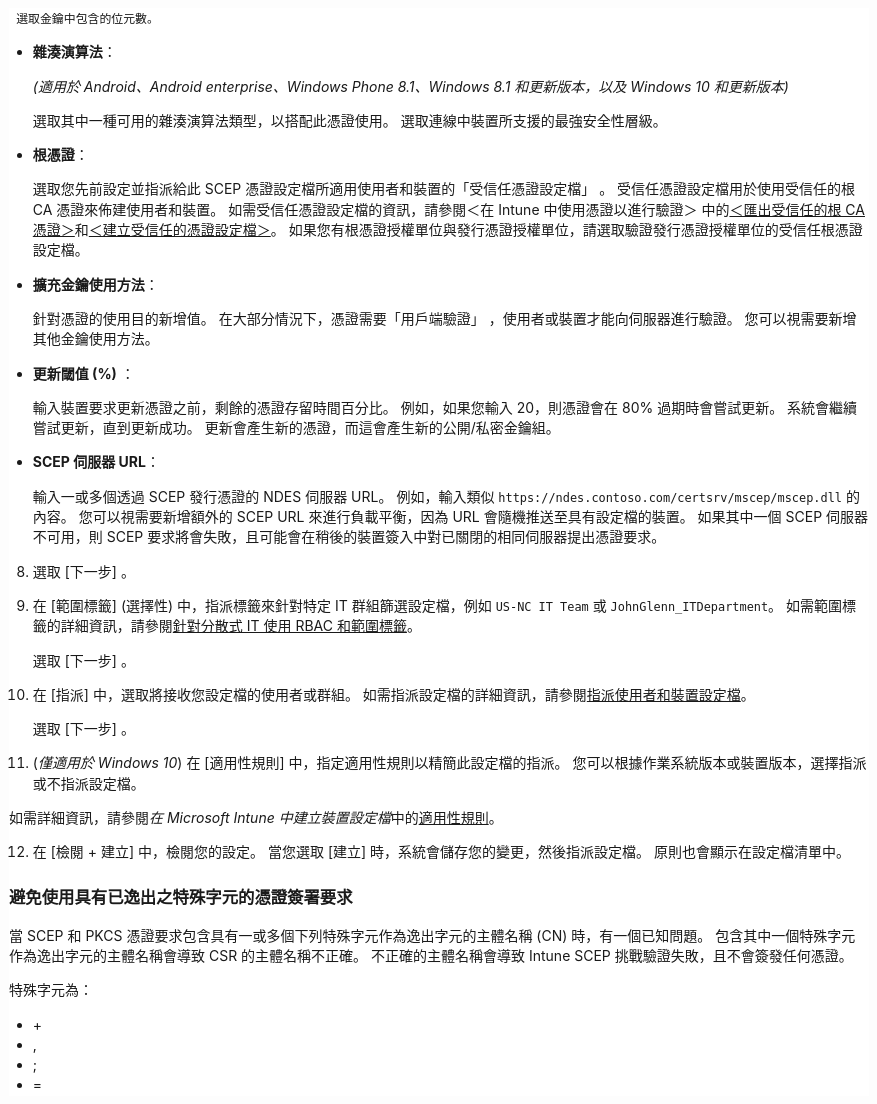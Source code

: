      選取金鑰中包含的位元數。

   - **雜湊演算法**：

     *(適用於 Android、Android enterprise、Windows Phone 8.1、Windows 8.1 和更新版本，以及 Windows 10 和更新版本)*

     選取其中一種可用的雜湊演算法類型，以搭配此憑證使用。 選取連線中裝置所支援的最強安全性層級。

   - **根憑證**：

     選取您先前設定並指派給此 SCEP 憑證設定檔所適用使用者和裝置的「受信任憑證設定檔」  。 受信任憑證設定檔用於使用受信任的根 CA 憑證來佈建使用者和裝置。 如需受信任憑證設定檔的資訊，請參閱＜在 Intune 中使用憑證以進行驗證＞  中的[＜匯出受信任的根 CA 憑證＞](certificates-configure.md#export-the-trusted-root-ca-certificate)和[＜建立受信任的憑證設定檔＞](certificates-configure.md#create-trusted-certificate-profiles)。 如果您有根憑證授權單位與發行憑證授權單位，請選取驗證發行憑證授權單位的受信任根憑證設定檔。

   - **擴充金鑰使用方法**：

     針對憑證的使用目的新增值。 在大部分情況下，憑證需要「用戶端驗證」  ，使用者或裝置才能向伺服器進行驗證。 您可以視需要新增其他金鑰使用方法。

   - **更新閾值 (%)** ：

     輸入裝置要求更新憑證之前，剩餘的憑證存留時間百分比。 例如，如果您輸入 20，則憑證會在 80% 過期時會嘗試更新。 系統會繼續嘗試更新，直到更新成功。 更新會產生新的憑證，而這會產生新的公開/私密金鑰組。

   - **SCEP 伺服器 URL**：

     輸入一或多個透過 SCEP 發行憑證的 NDES 伺服器 URL。 例如，輸入類似 `https://ndes.contoso.com/certsrv/mscep/mscep.dll` 的內容。 您可以視需要新增額外的 SCEP URL 來進行負載平衡，因為 URL 會隨機推送至具有設定檔的裝置。 如果其中一個 SCEP 伺服器不可用，則 SCEP 要求將會失敗，且可能會在稍後的裝置簽入中對已關閉的相同伺服器提出憑證要求。

8. 選取 [下一步]  。

9. 在 [範圍標籤]  (選擇性) 中，指派標籤來針對特定 IT 群組篩選設定檔，例如 `US-NC IT Team` 或 `JohnGlenn_ITDepartment`。 如需範圍標籤的詳細資訊，請參閱[針對分散式 IT 使用 RBAC 和範圍標籤](../fundamentals/scope-tags.md)。

   選取 [下一步]  。

10. 在 [指派]  中，選取將接收您設定檔的使用者或群組。 如需指派設定檔的詳細資訊，請參閱[指派使用者和裝置設定檔](../configuration/device-profile-assign.md)。

    選取 [下一步]  。

11. (*僅適用於 Windows 10*) 在 [適用性規則]  中，指定適用性規則以精簡此設定檔的指派。 您可以根據作業系統版本或裝置版本，選擇指派或不指派設定檔。

   如需詳細資訊，請參閱*在 Microsoft Intune 中建立裝置設定檔*中的[適用性規則](../configuration/device-profile-create.md#applicability-rules)。

12. 在 [檢閱 + 建立]  中，檢閱您的設定。 當您選取 [建立] 時，系統會儲存您的變更，然後指派設定檔。 原則也會顯示在設定檔清單中。

### <a name="avoid-certificate-signing-requests-with-escaped-special-characters"></a>避免使用具有已逸出之特殊字元的憑證簽署要求

當 SCEP 和 PKCS 憑證要求包含具有一或多個下列特殊字元作為逸出字元的主體名稱 (CN) 時，有一個已知問題。 包含其中一個特殊字元作為逸出字元的主體名稱會導致 CSR 的主體名稱不正確。 不正確的主體名稱會導致 Intune SCEP 挑戰驗證失敗，且不會簽發任何憑證。

特殊字元為：
- \+
- ,
- ;
- =
